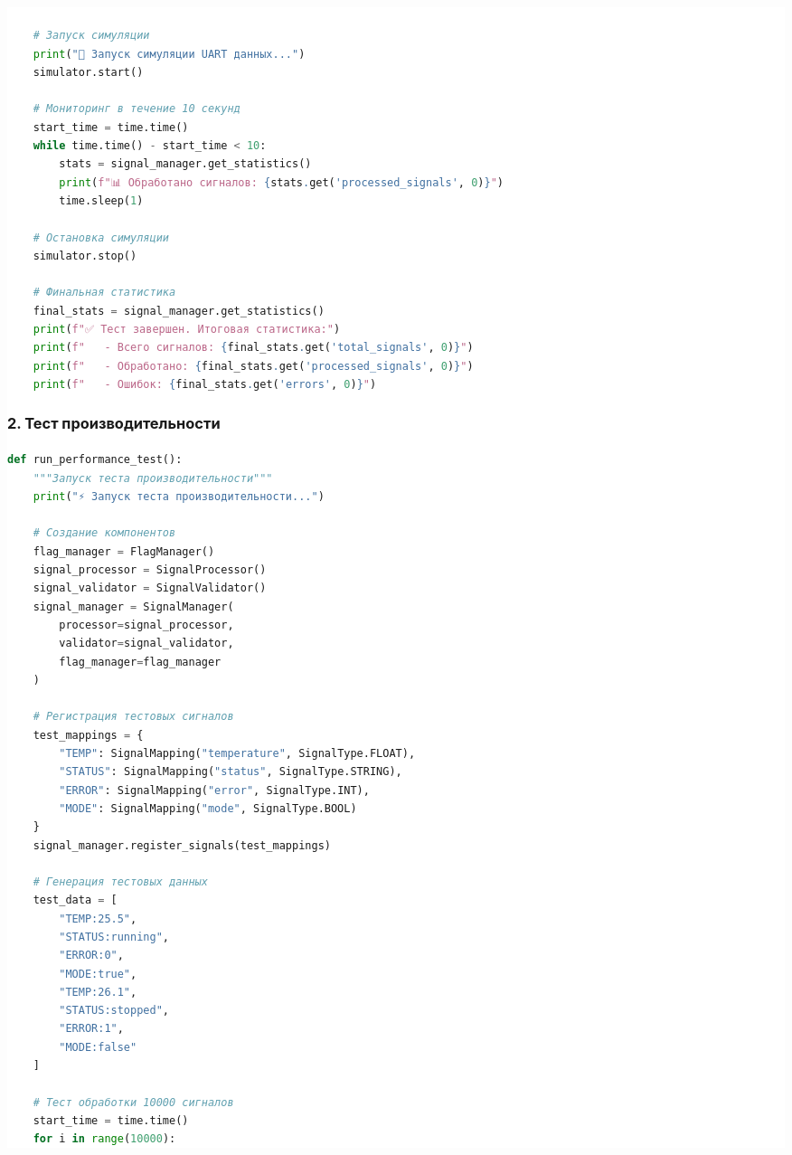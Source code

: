```python
    
    # Запуск симуляции
    print("📡 Запуск симуляции UART данных...")
    simulator.start()
    
    # Мониторинг в течение 10 секунд
    start_time = time.time()
    while time.time() - start_time < 10:
        stats = signal_manager.get_statistics()
        print(f"📊 Обработано сигналов: {stats.get('processed_signals', 0)}")
        time.sleep(1)
    
    # Остановка симуляции
    simulator.stop()
    
    # Финальная статистика
    final_stats = signal_manager.get_statistics()
    print(f"✅ Тест завершен. Итоговая статистика:")
    print(f"   - Всего сигналов: {final_stats.get('total_signals', 0)}")
    print(f"   - Обработано: {final_stats.get('processed_signals', 0)}")
    print(f"   - Ошибок: {final_stats.get('errors', 0)}")
```

### 2. Тест производительности
```python
def run_performance_test():
    """Запуск теста производительности"""
    print("⚡ Запуск теста производительности...")
    
    # Создание компонентов
    flag_manager = FlagManager()
    signal_processor = SignalProcessor()
    signal_validator = SignalValidator()
    signal_manager = SignalManager(
        processor=signal_processor,
        validator=signal_validator,
        flag_manager=flag_manager
    )
    
    # Регистрация тестовых сигналов
    test_mappings = {
        "TEMP": SignalMapping("temperature", SignalType.FLOAT),
        "STATUS": SignalMapping("status", SignalType.STRING),
        "ERROR": SignalMapping("error", SignalType.INT),
        "MODE": SignalMapping("mode", SignalType.BOOL)
    }
    signal_manager.register_signals(test_mappings)
    
    # Генерация тестовых данных
    test_data = [
        "TEMP:25.5",
        "STATUS:running",
        "ERROR:0",
        "MODE:true",
        "TEMP:26.1",
        "STATUS:stopped",
        "ERROR:1",
        "MODE:false"
    ]
    
    # Тест обработки 10000 сигналов
    start_time = time.time()
    for i in range(10000):
```